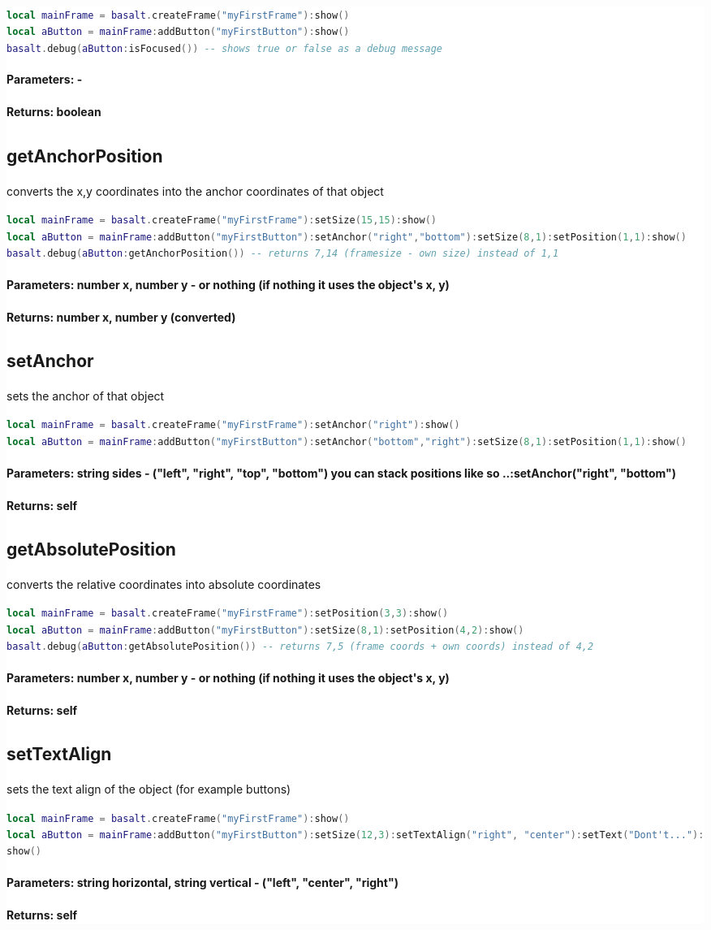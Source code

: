 ````lua
local mainFrame = basalt.createFrame("myFirstFrame"):show()
local aButton = mainFrame:addButton("myFirstButton"):show()
basalt.debug(aButton:isFocused()) -- shows true or false as a debug message
````
#### Parameters: -<br>
#### Returns: boolean<br>

## getAnchorPosition
converts the x,y coordinates into the anchor coordinates of that object

````lua
local mainFrame = basalt.createFrame("myFirstFrame"):setSize(15,15):show()
local aButton = mainFrame:addButton("myFirstButton"):setAnchor("right","bottom"):setSize(8,1):setPosition(1,1):show()
basalt.debug(aButton:getAnchorPosition()) -- returns 7,14 (framesize - own size) instead of 1,1
````
#### Parameters: number x, number y - or nothing (if nothing it uses the object's x, y)<br>
#### Returns: number x, number y (converted)<br>

## setAnchor
sets the anchor of that object

````lua
local mainFrame = basalt.createFrame("myFirstFrame"):setAnchor("right"):show()
local aButton = mainFrame:addButton("myFirstButton"):setAnchor("bottom","right"):setSize(8,1):setPosition(1,1):show()
````
#### Parameters: string sides - ("left", "right", "top", "bottom") you can stack positions like so ..:setAnchor("right", "bottom")<br>
#### Returns: self<br>

## getAbsolutePosition
converts the relative coordinates into absolute coordinates
````lua
local mainFrame = basalt.createFrame("myFirstFrame"):setPosition(3,3):show()
local aButton = mainFrame:addButton("myFirstButton"):setSize(8,1):setPosition(4,2):show()
basalt.debug(aButton:getAbsolutePosition()) -- returns 7,5 (frame coords + own coords) instead of 4,2
````
#### Parameters: number x, number y - or nothing (if nothing it uses the object's x, y)<br>
#### Returns: self<br>

## setTextAlign
sets the text align of the object (for example buttons)
````lua
local mainFrame = basalt.createFrame("myFirstFrame"):show()
local aButton = mainFrame:addButton("myFirstButton"):setSize(12,3):setTextAlign("right", "center"):setText("Dont't..."):show()
````
#### Parameters: string horizontal, string vertical - ("left", "center", "right")<br>
#### Returns: self<br>
